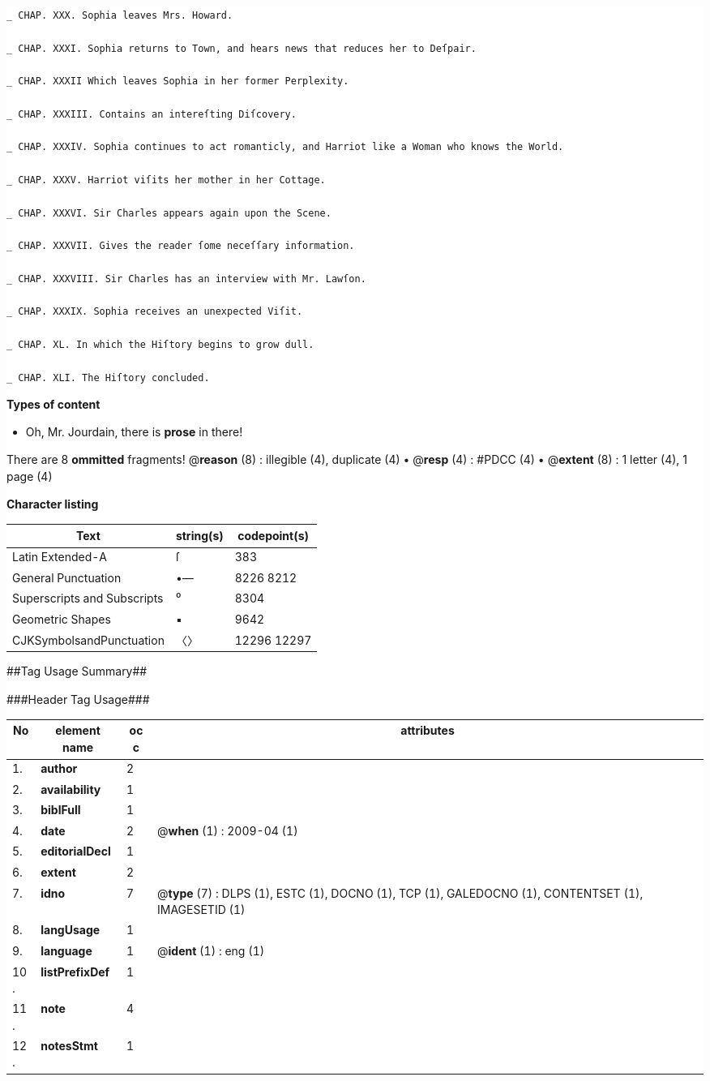     _ CHAP. XXX. Sophia leaves Mrs. Howard.

    _ CHAP. XXXI. Sophia returns to Town, and hears news that reduces her to Deſpair.

    _ CHAP. XXXII Which leaves Sophia in her former Perplexity.

    _ CHAP. XXXIII. Contains an intereſting Diſcovery.

    _ CHAP. XXXIV. Sophia continues to act romanticly, and Harriot like a Woman who knows the World.

    _ CHAP. XXXV. Harriot viſits her mother in her Cottage.

    _ CHAP. XXXVI. Sir Charles appears again upon the Scene.

    _ CHAP. XXXVII. Gives the reader ſome neceſſary information.

    _ CHAP. XXXVIII. Sir Charles has an interview with Mr. Lawſon.

    _ CHAP. XXXIX. Sophia receives an unexpected Viſit.

    _ CHAP. XL. In which the Hiſtory begins to grow dull.

    _ CHAP. XLI. The Hiſtory concluded.

**Types of content**

  * Oh, Mr. Jourdain, there is **prose** in there!

There are 8 **ommitted** fragments! 
 @__reason__ (8) : illegible (4), duplicate (4)  •  @__resp__ (4) : #PDCC (4)  •  @__extent__ (8) : 1 letter (4), 1 page (4)

**Character listing**


|Text|string(s)|codepoint(s)|
|---|---|---|
|Latin Extended-A|ſ|383|
|General Punctuation|•—|8226 8212|
|Superscripts             and Subscripts|⁰|8304|
|Geometric Shapes|▪|9642|
|CJKSymbolsandPunctuation|〈〉|12296 12297|

##Tag Usage Summary##

###Header Tag Usage###

|No|element name|occ|attributes|
|---|---|---|---|
|1.|__author__|2||
|2.|__availability__|1||
|3.|__biblFull__|1||
|4.|__date__|2| @__when__ (1) : 2009-04 (1)|
|5.|__editorialDecl__|1||
|6.|__extent__|2||
|7.|__idno__|7| @__type__ (7) : DLPS (1), ESTC (1), DOCNO (1), TCP (1), GALEDOCNO (1), CONTENTSET (1), IMAGESETID (1)|
|8.|__langUsage__|1||
|9.|__language__|1| @__ident__ (1) : eng (1)|
|10.|__listPrefixDef__|1||
|11.|__note__|4||
|12.|__notesStmt__|1||